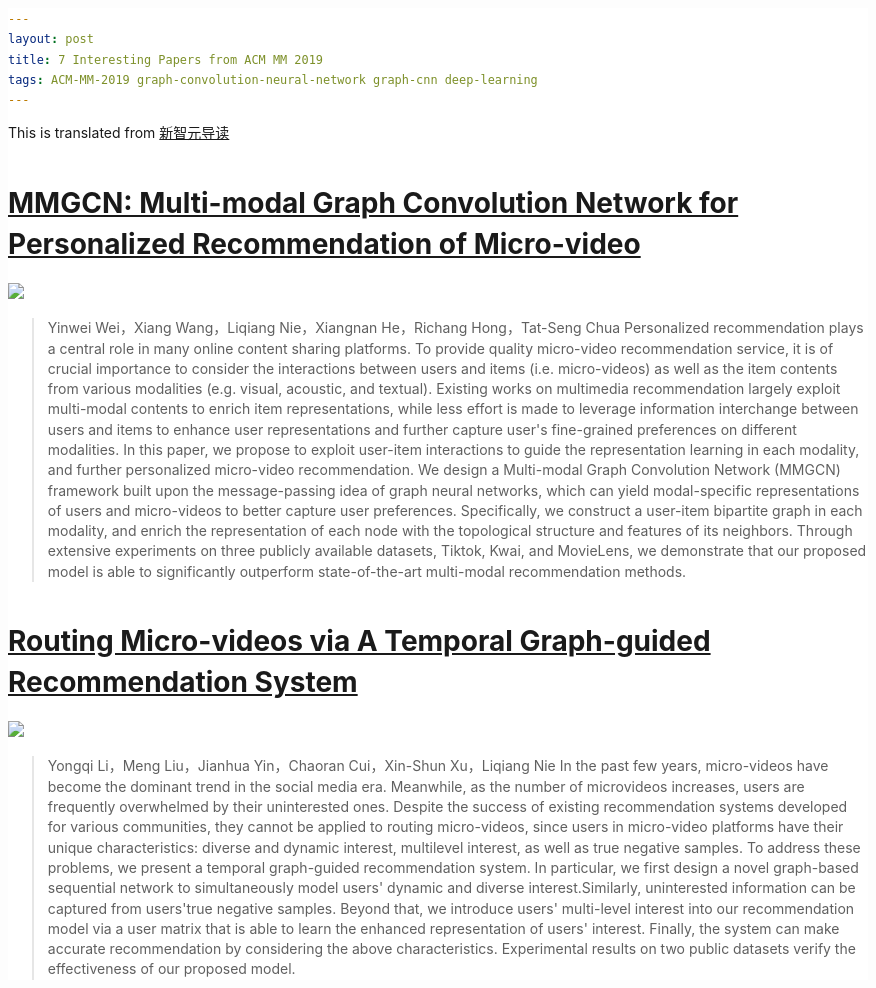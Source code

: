 ```yaml
---
layout: post
title: 7 Interesting Papers from ACM MM 2019
tags: ACM-MM-2019 graph-convolution-neural-network graph-cnn deep-learning
---
```


This is translated from [新智元导读](https://mp.weixin.qq.com/s/nvQ6dY5K7TW_eEH0QW0WeA)

# [MMGCN: Multi-modal Graph Convolution Network for Personalized Recommendation of Micro-video](https://dl.acm.org/citation.cfm?id=3351034)
![](https://mmbiz.qpic.cn/mmbiz_png/AefvpgiaIPw04ZU14S0OrDh1iaBSV9RSfBkdxRCu9A5DnxLyAg81BAjbGQjW1tWZ1AwI5VJoulR7Jkb8ygQQLmibw/640?wx_fmt=png&tp=webp&wxfrom=5&wx_lazy=1&wx_co=1)

> Yinwei Wei，Xiang Wang，Liqiang Nie，Xiangnan He，Richang Hong，Tat-Seng Chua
> Personalized recommendation plays a central role in many online content sharing platforms. To provide quality micro-video recommendation service, it is of crucial importance to consider the interactions between users and items (i.e. micro-videos) as well as the item contents from various modalities (e.g. visual, acoustic, and textual). Existing works on multimedia recommendation largely exploit multi-modal contents to enrich item representations, while less effort is made to leverage information interchange between users and items to enhance user representations and further capture user's fine-grained preferences on different modalities. In this paper, we propose to exploit user-item interactions to guide the representation learning in each modality, and further personalized micro-video recommendation. We design a Multi-modal Graph Convolution Network (MMGCN) framework built upon the message-passing idea of graph neural networks, which can yield modal-specific representations of users and micro-videos to better capture user preferences. Specifically, we construct a user-item bipartite graph in each modality, and enrich the representation of each node with the topological structure and features of its neighbors. Through extensive experiments on three publicly available datasets, Tiktok, Kwai, and MovieLens, we demonstrate that our proposed model is able to significantly outperform state-of-the-art multi-modal recommendation methods.

# [Routing Micro-videos via A Temporal Graph-guided Recommendation System]()
![](https://mmbiz.qpic.cn/mmbiz_png/AefvpgiaIPw04ZU14S0OrDh1iaBSV9RSfBXQEpMhRfNvmLgm5015icFZiaqK1QoxUGPtqiapXksibhOpb5kWqwOwbXwQ/640?wx_fmt=png&tp=webp&wxfrom=5&wx_lazy=1&wx_co=1)

> Yongqi Li，Meng Liu，Jianhua Yin，Chaoran Cui，Xin-Shun Xu，Liqiang Nie
> In the past few years, micro-videos have become the dominant trend in the social media era. Meanwhile, as the number of microvideos increases, users are frequently overwhelmed by their uninterested ones. Despite the success of existing recommendation systems developed for various communities, they cannot be applied to routing micro-videos, since users in micro-video platforms have their unique characteristics: diverse and dynamic interest, multilevel interest, as well as true negative samples. To address these problems, we present a temporal graph-guided recommendation system. In particular, we first design a novel graph-based sequential network to simultaneously model users' dynamic and diverse interest.Similarly, uninterested information can be captured from users'true negative samples. Beyond that, we introduce users' multi-level interest into our recommendation model via a user matrix that is able to learn the enhanced representation of users' interest. Finally, the system can make accurate recommendation by considering the above characteristics. Experimental results on two public datasets verify the effectiveness of our proposed model.
